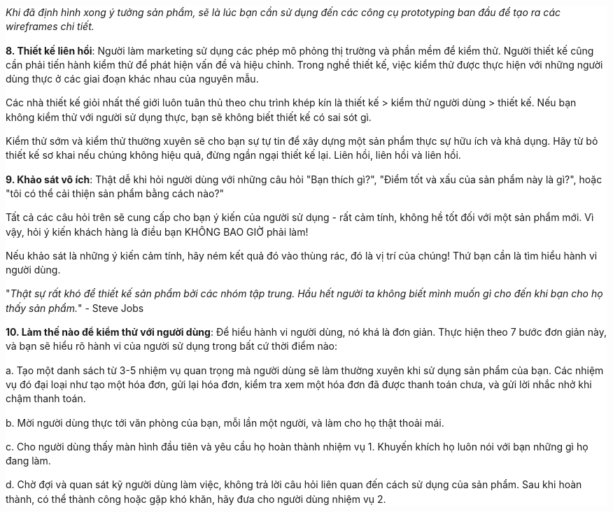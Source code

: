 *Khi đã định hình xong ý tưởng sản phẩm, sẽ là lúc bạn cần sử dụng đến các công cụ prototyping ban
đầu để tạo ra các wireframes chi tiết.*

**8. Thiết kế liên hồi**: Người làm marketing sử dụng các phép mô phỏng thị trường và phần mềm để kiểm
thử. Người thiết kế cũng cần phải tiến hành kiểm thử để phát hiện vấn đề và hiệu chỉnh. Trong nghề
thiết kế, việc kiểm thử được thực hiện với những người dùng thực ở các giai đoạn khác nhau của nguyên mẫu.

Các nhà thiết kế giỏi nhất thế giới luôn tuân thủ theo chu trình khép kín là thiết kế > kiểm thử người
dùng > thiết kế. Nếu bạn không kiểm thử với người sử dụng thực, bạn sẽ không biết thiết kế có sai sót gì.

Kiểm thử sớm và kiểm thử thường xuyên sẽ cho bạn sự tự tin để xây dựng một sản phẩm thực sự hữu ích
và khả dụng. Hãy từ bỏ thiết kế sơ khai nếu chúng không hiệu quả, đừng ngần ngại thiết kế lại. Liên
hồi, liên hồi và liên hồi.

**9. Khảo sát vô ích**: Thật dễ khi hỏi người dùng với những câu hỏi "Bạn thích gì?", "Điểm tốt và
xấu của sản phẩm này là gì?", hoặc "tôi có thể cải thiện sản phẩm bằng cách nào?"

Tất cả các câu hỏi trên sẽ cung cấp cho bạn ý kiến ​​của người sử dụng - rất cảm tính, không hề tốt đối
với một sản phẩm mới. Vì vậy, hỏi ý kiến khách hàng là điều bạn KHÔNG BAO GIỜ phải làm!

Nếu khảo sát là những ý kiến ​​cảm tính, hãy ném kết quả đó vào thùng rác, đó là vị trí của chúng! Thứ
bạn cần là tìm hiểu hành vi người dùng.

"*Thật sự rất khó để thiết kế sản phẩm bởi các nhóm tập trung. Hầu hết người ta không biết mình muốn
gì cho đến khi bạn cho họ thấy sản phẩm.*" - Steve Jobs

**10. Làm thế nào để kiểm thử với người dùng**: Để hiểu hành vi người dùng, nó khá là đơn giản.
Thực hiện theo 7 bước đơn giản này, và bạn sẽ hiểu rõ hành vi của người sử dụng trong bất cứ thời điểm nào:

a. Tạo một danh sách từ 3-5 nhiệm vụ quan trọng mà người dùng sẽ làm thường xuyên khi sử dụng sản phẩm
của bạn. Các nhiệm vụ đó đại loại như tạo một hóa đơn, gửi lại hóa đơn, kiểm tra xem một hóa đơn đã
được thanh toán chưa, và gửi lời nhắc nhở khi chậm thanh toán.

b. Mời người dùng thực tới văn phòng của bạn, mỗi lần một người, và làm cho họ thật thoải mái.

c. Cho người dùng thấy màn hình đầu tiên và yêu cầu họ hoàn thành nhiệm vụ 1. Khuyến khích họ luôn nói
với bạn những gì họ đang làm.

d. Chờ đợi và quan sát kỹ người dùng làm việc, không trả lời câu hỏi liên quan đến cách sử dụng của
sản phẩm. Sau khi hoàn thành, có thể thành công hoặc gặp khó khăn, hãy đưa cho người dùng nhiệm vụ 2.
